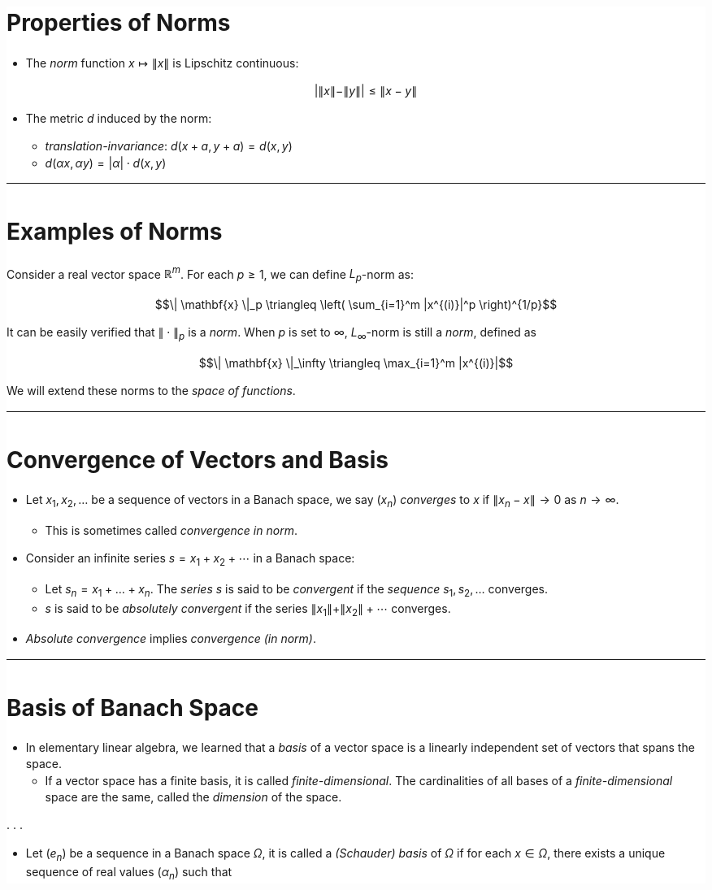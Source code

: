 
# Properties of Norms #

- The *norm* function $x \mapsto \|x\|$ is Lipschitz continuous:
    
    $$\left| \|x\| - \|y\| \right| \le \|x - y\|$$

- The metric $d$ induced by the norm: 
    - *translation-invariance*: $d(x+a, y+a) = d(x, y)$
    - $d(\alpha x, \alpha y) = |\alpha| \cdot d(x, y)$

---

# Examples of Norms #

Consider a real vector space $\mathbb{R}^m$. For each $p \ge 1$, we can define $L_p$-norm as:

$$\| \mathbf{x} \|_p \triangleq \left( \sum_{i=1}^m |x^{(i)}|^p \right)^{1/p}$$

It can be easily verified that $\|\cdot\|_p$ is a *norm*. When $p$ is set to $\infty$, $L_\infty$-norm is still a *norm*, defined as

$$\| \mathbf{x} \|_\infty \triangleq \max_{i=1}^m |x^{(i)}|$$

We will extend these norms to the *space of functions*.

---

# Convergence of Vectors and Basis #

- Let $x_1, x_2, \ldots$ be a sequence of vectors in a Banach space, we say $(x_n)$ *converges* to $x$ if $\|x_n - x\| \rightarrow 0$ as $n \rightarrow \infty$.
	- This is sometimes called *convergence in norm*.

- Consider an infinite series $s = x_1 + x_2 + \cdots$ in a Banach space: 
	- Let $s_n = x_1 + \ldots + x_n$. The *series* $s$ is said to be *convergent* if the *sequence* $s_1, s_2, \ldots$ converges.
	- $s$ is said to be *absolutely convergent* if the series $\|x_1\| + \|x_2\| + \cdots$ converges.

- *Absolute convergence* implies *convergence (in norm)*.

---

# Basis of Banach Space #

- In elementary linear algebra, we learned that a *basis* of a vector space is a linearly independent set of vectors that spans the space.
	- If a vector space has a finite basis, it is called *finite-dimensional*. The cardinalities of all bases of a *finite-dimensional* space are the same, called the *dimension* of the space.
	
. . .

- Let $(e_n)$ be a sequence in a Banach space $\Omega$, it is called a *(Schauder) basis* of $\Omega$ if for each $x \in \Omega$, there exists a unique sequence of real values $(\alpha_n)$ such that 
